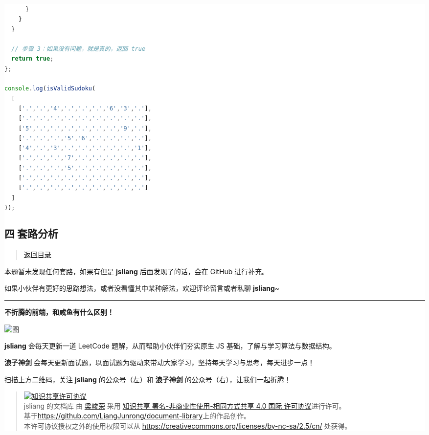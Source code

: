 ```js
      }
    }
  }

  // 步骤 3：如果没有问题，就是真的，返回 true
  return true;
};

console.log(isValidSudoku(
  [
    ['.','.','4','.','.','.','6','3','.'],
    ['.','.','.','.','.','.','.','.','.'],
    ['5','.','.','.','.','.','.','9','.'],
    ['.','.','.','5','6','.','.','.','.'],
    ['4','.','3','.','.','.','.','.','1'],
    ['.','.','.','7','.','.','.','.','.'],
    ['.','.','.','5','.','.','.','.','.'],
    ['.','.','.','.','.','.','.','.','.'],
    ['.','.','.','.','.','.','.','.','.']
  ]
));
```

## <a name="chapter-four" id="chapter-four"></a>四 套路分析

> [返回目录](#chapter-one)

本题暂未发现任何套路，如果有但是 **jsliang** 后面发现了的话，会在 GitHub 进行补充。

如果小伙伴有更好的思路想法，或者没看懂其中某种解法，欢迎评论留言或者私聊 **jsliang**~

---

**不折腾的前端，和咸鱼有什么区别！**

![图](https://github.com/LiangJunrong/document-library/blob/master/public-repertory/img/z-index-small.png?raw=true)

**jsliang** 会每天更新一道 LeetCode 题解，从而帮助小伙伴们夯实原生 JS 基础，了解与学习算法与数据结构。

**浪子神剑** 会每天更新面试题，以面试题为驱动来带动大家学习，坚持每天学习与思考，每天进步一点！

扫描上方二维码，关注 **jsliang** 的公众号（左）和 **浪子神剑** 的公众号（右），让我们一起折腾！

> <a rel="license" href="http://creativecommons.org/licenses/by-nc-sa/4.0/"><img alt="知识共享许可协议" style="border-width:0" src="https://i.creativecommons.org/l/by-nc-sa/4.0/88x31.png" /></a><br /><span xmlns:dct="http://purl.org/dc/terms/" property="dct:title">jsliang 的文档库</span> 由 <a xmlns:cc="http://creativecommons.org/ns#" href="https://github.com/LiangJunrong/document-library" property="cc:attributionName" rel="cc:attributionURL">梁峻荣</a> 采用 <a rel="license" href="http://creativecommons.org/licenses/by-nc-sa/4.0/">知识共享 署名-非商业性使用-相同方式共享 4.0 国际 许可协议</a>进行许可。<br />基于<a xmlns:dct="http://purl.org/dc/terms/" href="https://github.com/LiangJunrong/document-library" rel="dct:source">https://github.com/LiangJunrong/document-library</a>上的作品创作。<br />本许可协议授权之外的使用权限可以从 <a xmlns:cc="http://creativecommons.org/ns#" href="https://creativecommons.org/licenses/by-nc-sa/2.5/cn/" rel="cc:morePermissions">https://creativecommons.org/licenses/by-nc-sa/2.5/cn/</a> 处获得。